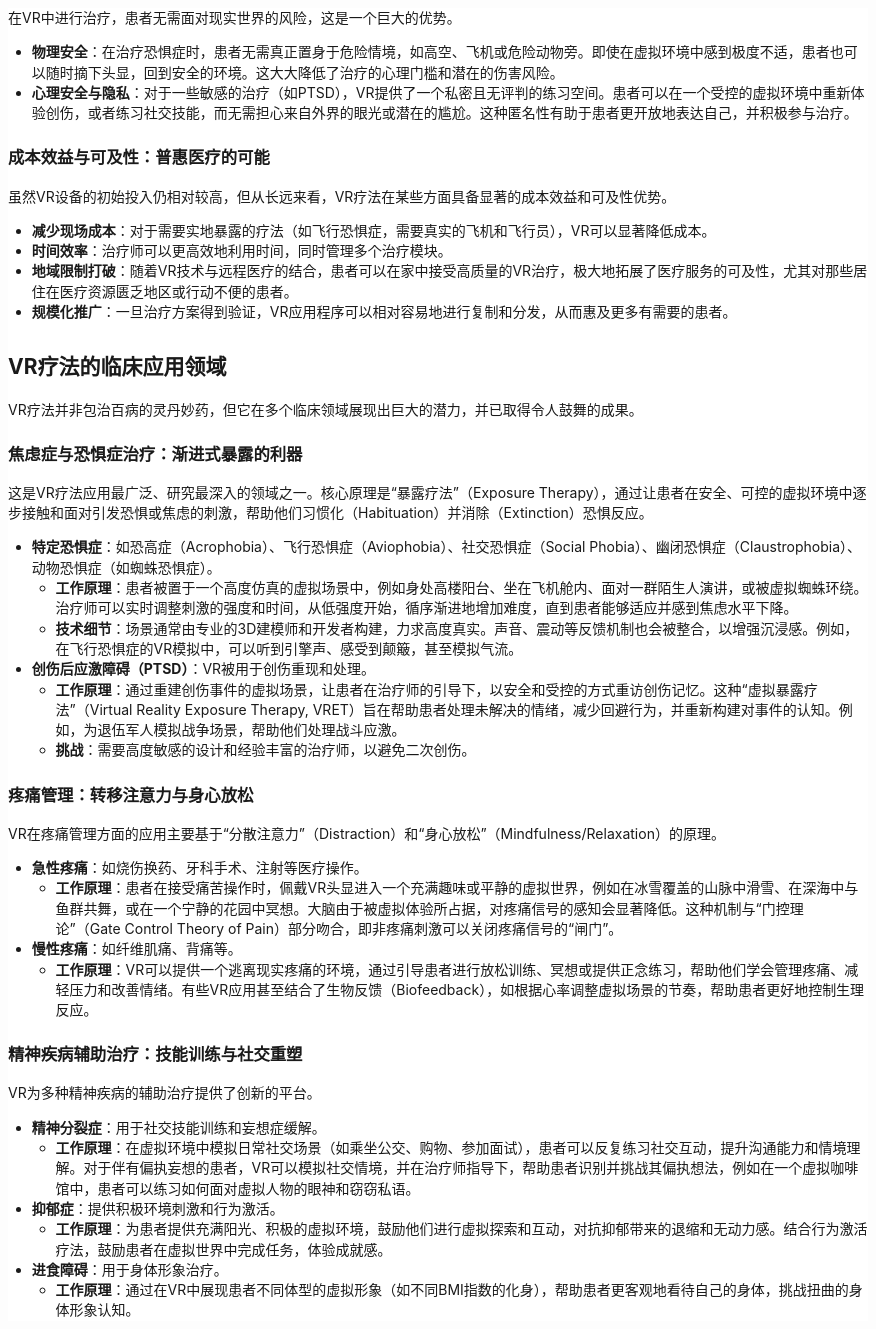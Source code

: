在VR中进行治疗，患者无需面对现实世界的风险，这是一个巨大的优势。
*   **物理安全**：在治疗恐惧症时，患者无需真正置身于危险情境，如高空、飞机或危险动物旁。即使在虚拟环境中感到极度不适，患者也可以随时摘下头显，回到安全的环境。这大大降低了治疗的心理门槛和潜在的伤害风险。
*   **心理安全与隐私**：对于一些敏感的治疗（如PTSD），VR提供了一个私密且无评判的练习空间。患者可以在一个受控的虚拟环境中重新体验创伤，或者练习社交技能，而无需担心来自外界的眼光或潜在的尴尬。这种匿名性有助于患者更开放地表达自己，并积极参与治疗。

### 成本效益与可及性：普惠医疗的可能

虽然VR设备的初始投入仍相对较高，但从长远来看，VR疗法在某些方面具备显著的成本效益和可及性优势。
*   **减少现场成本**：对于需要实地暴露的疗法（如飞行恐惧症，需要真实的飞机和飞行员），VR可以显著降低成本。
*   **时间效率**：治疗师可以更高效地利用时间，同时管理多个治疗模块。
*   **地域限制打破**：随着VR技术与远程医疗的结合，患者可以在家中接受高质量的VR治疗，极大地拓展了医疗服务的可及性，尤其对那些居住在医疗资源匮乏地区或行动不便的患者。
*   **规模化推广**：一旦治疗方案得到验证，VR应用程序可以相对容易地进行复制和分发，从而惠及更多有需要的患者。

## VR疗法的临床应用领域

VR疗法并非包治百病的灵丹妙药，但它在多个临床领域展现出巨大的潜力，并已取得令人鼓舞的成果。

### 焦虑症与恐惧症治疗：渐进式暴露的利器

这是VR疗法应用最广泛、研究最深入的领域之一。核心原理是“暴露疗法”（Exposure Therapy），通过让患者在安全、可控的虚拟环境中逐步接触和面对引发恐惧或焦虑的刺激，帮助他们习惯化（Habituation）并消除（Extinction）恐惧反应。

*   **特定恐惧症**：如恐高症（Acrophobia）、飞行恐惧症（Aviophobia）、社交恐惧症（Social Phobia）、幽闭恐惧症（Claustrophobia）、动物恐惧症（如蜘蛛恐惧症）。
    *   **工作原理**：患者被置于一个高度仿真的虚拟场景中，例如身处高楼阳台、坐在飞机舱内、面对一群陌生人演讲，或被虚拟蜘蛛环绕。治疗师可以实时调整刺激的强度和时间，从低强度开始，循序渐进地增加难度，直到患者能够适应并感到焦虑水平下降。
    *   **技术细节**：场景通常由专业的3D建模师和开发者构建，力求高度真实。声音、震动等反馈机制也会被整合，以增强沉浸感。例如，在飞行恐惧症的VR模拟中，可以听到引擎声、感受到颠簸，甚至模拟气流。
*   **创伤后应激障碍（PTSD）**：VR被用于创伤重现和处理。
    *   **工作原理**：通过重建创伤事件的虚拟场景，让患者在治疗师的引导下，以安全和受控的方式重访创伤记忆。这种“虚拟暴露疗法”（Virtual Reality Exposure Therapy, VRET）旨在帮助患者处理未解决的情绪，减少回避行为，并重新构建对事件的认知。例如，为退伍军人模拟战争场景，帮助他们处理战斗应激。
    *   **挑战**：需要高度敏感的设计和经验丰富的治疗师，以避免二次创伤。

### 疼痛管理：转移注意力与身心放松

VR在疼痛管理方面的应用主要基于“分散注意力”（Distraction）和“身心放松”（Mindfulness/Relaxation）的原理。

*   **急性疼痛**：如烧伤换药、牙科手术、注射等医疗操作。
    *   **工作原理**：患者在接受痛苦操作时，佩戴VR头显进入一个充满趣味或平静的虚拟世界，例如在冰雪覆盖的山脉中滑雪、在深海中与鱼群共舞，或在一个宁静的花园中冥想。大脑由于被虚拟体验所占据，对疼痛信号的感知会显著降低。这种机制与“门控理论”（Gate Control Theory of Pain）部分吻合，即非疼痛刺激可以关闭疼痛信号的“闸门”。
*   **慢性疼痛**：如纤维肌痛、背痛等。
    *   **工作原理**：VR可以提供一个逃离现实疼痛的环境，通过引导患者进行放松训练、冥想或提供正念练习，帮助他们学会管理疼痛、减轻压力和改善情绪。有些VR应用甚至结合了生物反馈（Biofeedback），如根据心率调整虚拟场景的节奏，帮助患者更好地控制生理反应。

### 精神疾病辅助治疗：技能训练与社交重塑

VR为多种精神疾病的辅助治疗提供了创新的平台。

*   **精神分裂症**：用于社交技能训练和妄想症缓解。
    *   **工作原理**：在虚拟环境中模拟日常社交场景（如乘坐公交、购物、参加面试），患者可以反复练习社交互动，提升沟通能力和情境理解。对于伴有偏执妄想的患者，VR可以模拟社交情境，并在治疗师指导下，帮助患者识别并挑战其偏执想法，例如在一个虚拟咖啡馆中，患者可以练习如何面对虚拟人物的眼神和窃窃私语。
*   **抑郁症**：提供积极环境刺激和行为激活。
    *   **工作原理**：为患者提供充满阳光、积极的虚拟环境，鼓励他们进行虚拟探索和互动，对抗抑郁带来的退缩和无动力感。结合行为激活疗法，鼓励患者在虚拟世界中完成任务，体验成就感。
*   **进食障碍**：用于身体形象治疗。
    *   **工作原理**：通过在VR中展现患者不同体型的虚拟形象（如不同BMI指数的化身），帮助患者更客观地看待自己的身体，挑战扭曲的身体形象认知。
